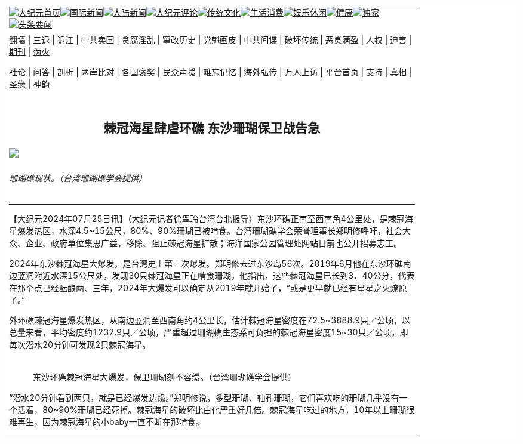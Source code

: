 <a name="1" id="1" target="_blank"></a><span id="1"></span>
<table align=center border="0"><tr><td colspan="2" VALIGN=TOP><a href="https://github.com/1992513/djy/blob/master/gb/nf1351518.md#1"><img src="https://raw.githubusercontent.com/1992513/www/master/t/djy/1.jpg" title="大纪元首页" alt="大纪元首页"></a><a href="https://github.com/1992513/djy/blob/master/gb/n24hr.md#1"><img src="https://raw.githubusercontent.com/1992513/www/master/t/djy/3.jpg" title="国际新闻" alt="国际新闻"></a><a href="https://github.com/1992513/djy/blob/master/gb/nsc413.md#1"><img src="https://raw.githubusercontent.com/1992513/www/master/t/djy/4.jpg" title="大陆新闻" alt="大陆新闻"></a><a href="https://github.com/1992513/djy/blob/master/gb/news392.md#1"><img src="https://raw.githubusercontent.com/1992513/www/master/t/djy/5.jpg" title="大纪元评论" alt="大纪元评论"></a><a href="https://github.com/1992513/djy/blob/master/gb/news2007.md#1"><img src="https://raw.githubusercontent.com/1992513/www/master/t/djy/6.jpg" title="传统文化" alt="传统文化"></a><a href="https://github.com/1992513/djy/blob/master/gb/news2008.md#1"><img src="https://raw.githubusercontent.com/1992513/www/master/t/djy/7.jpg" title="生活消费" alt="生活消费"></a><a href="https://github.com/1992513/djy/blob/master/gb/ncyule.md#1"><img src="https://raw.githubusercontent.com/1992513/www/master/t/djy/8.jpg" title="娱乐休闲" alt="娱乐休闲"></a><a href="https://github.com/1992513/djy/blob/master/gb/nsc1002.md#1"><img src="https://raw.githubusercontent.com/1992513/www/master/t/djy/9.jpg" title="健康" alt="健康"></a><a href="https://github.com/1992513/djy/blob/master/gb/nf6092.md#1"><img src="https://raw.githubusercontent.com/1992513/www/master/t/djy/10a.jpg" title="独家" alt="独家"></a><a href="https://github.com/1992513/djy/blob/master/gb/nf4514.md#1"><img src="https://raw.githubusercontent.com/1992513/www/master/t/djy/12a.jpg" title="头条要闻" alt="头条要闻"></a></td></tr>
<tr><td colspan="2" VALIGN=TOP><a target="_blank" href="https://github.com/1992513/www/blob/master/README.md?zsrh#1">翻墙</a> | <a target="_blank" href="https://github.com/1992513/djy/blob/master/gb/nf5657.md#1">三退</a> | <a target="_blank" href="https://github.com/1992513/djy/blob/master/gb/nf6124.md#1">诉江</a> | <a target="_blank" href="https://github.com/1992513/djy/blob/master/gb/nf1176117.md#1">中共卖国</a> | <a target="_blank" href="https://github.com/1992513/djy/blob/master/gb/nf5773.md#1">贪腐淫乱</a> | <a target="_blank" href="https://github.com/1992513/djy/blob/master/gb/nf1176115.md#1">窜改历史</a> | <a target="_blank" href="https://github.com/1992513/djy/blob/master/gb/nf1176107.md#1">党魁画皮</a> | <a target="_blank" href="https://github.com/1992513/djy/blob/master/gb/nf1320400.md#1">中共间谍</a> | <a target="_blank" href="https://github.com/1992513/djy/blob/master/gb/nf1176114.md#1">破坏传统</a> | <a target="_blank" href="https://github.com/1992513/ntdtv/blob/master/gb/prog447_1.md#1">恶贯满盈</a> | <a target="_blank" href="https://github.com/1992513/djy/blob/master/gb/ncid278.md#1">人权</a> | <a target="_blank" href="https://github.com/1992513/djy/blob/master/gb/nf1176111.md#1">迫害</a> | <a target="_blank" href="https://gitlab.com/szzdlab/mh-qikan/blob/master/README.md#1">期刊</a> | <a target="_blank" href="https://github.com/1992513/djy/blob/master/gb/nf5562.md#1">伪火</a></p><p><a target="_blank" href="https://github.com/1992513/djy/blob/master/gb/9p.md#1">社论</a> | <a target="_blank" href="https://github.com/1992513/djy/blob/master/gb/nf4378.md#1">问答</a> | <a target="_blank" href="https://github.com/1992513/djy/blob/master/gb/nf5792.md#1">剖析</a> | <a target="_blank" href="https://github.com/1992513/djy/blob/master/gb/nf5735.md#1">两岸比对</a> | <a target="_blank" href="https://github.com/1992513/djy/blob/master/gb/nf6119.md#1">各国褒奖</a> | <a target="_blank" href="https://github.com/1992513/djy/blob/master/gb/nf6120.md#1">民众声援</a> | <a target="_blank" href="https://github.com/1992513/djy/blob/master/gb/nf1188594.md#1">难忘记忆</a> | <a target="_blank" href="https://github.com/1992513/djy/blob/master/gb/nf3180.md#1">海外弘传</a> | <a target="_blank" href="https://github.com/1992513/djy/blob/master/gb/nf5410.md#1">万人上访</a> | <a target="_blank" href="https://github.com/1992513/www/blob/master/README.md?zsrh#1">平台首页</a> | <a target="_blank" href="https://github.com/1992513/djy/blob/master/gb/nf4386.md#1">支持</a> | <a target="_blank" href="https://github.com/1992513/djy/blob/master/gb/nf4389.md#1">真相</a> | <a target="_blank" href="https://github.com/1992513/djy/blob/master/gb/nf5790.md#1">圣缘</a> | <a target="_blank" href="https://github.com/1992513/djy/blob/master/gb/nf4786.md#1">神韵</a></td></tr>
<tr><td VALIGN=TOP width="626"><h2 align=center>棘冠海星肆虐环礁 东沙珊瑚保卫战告急</h2>
<img width="600" src="https://i.epochtimes.com/assets/uploads/2024/07/id14298482-697479-600x400.jpg" />
<h6>珊瑚礁现状。（台湾珊瑚礁学会提供）
</h6>
<hr>
<p>【大纪元2024年07月25日讯】（大纪元记者徐翠玲台湾台北报导）东沙环礁正南至西南角4公里处，是棘冠海星爆发热区，水深4.5~15公尺，80%、90%珊瑚已被啃食。台湾珊瑚礁学会荣誉理事长郑明修呼吁，社会大众、企业、政府单位集思广益，移除、阻止棘冠海星扩散；海洋国家公园管理处网站日前也公开招募志工。</p>
<p>2024年东沙棘冠海星大爆发，是台湾史上第三次爆发。郑明修去过东沙岛56次。2019年6月他在东沙环礁南边蓝洞附近水深15公尺处，发现30只棘冠海星正在啃食珊瑚。他指出，这些棘冠海星已长到3、40公分，代表在那个点已经酝酿两、三年，2024年大爆发可以确定从2019年就开始了，“或是更早就已经有星星之火燎原了。”</p>
<p>外环礁棘冠海星爆发热区，从南边蓝洞至西南角约4公里长，估计棘冠海星密度在72.5~3888.9只／公顷，以总量来看，平均密度约1232.9只／公顷，严重超过珊瑚礁生态系可负担的棘冠海星密度15~30只／公顷，即每次潜水20分钟可发现2只棘冠海星。</p>
<figure id="attachment_14298487" aria-describedby="caption-attachment-14298487" style="width: 600px" class="wp-caption aligncenter"><a target="_blank" href="https://i.epochtimes.com/assets/uploads/2024/07/id14298487-697488.jpg"><img loading="lazy" decoding="async" class="size-large wp-image-14298487" src="https://i.epochtimes.com/assets/uploads/2024/07/id14298487-697488-600x450.jpg" alt="" width="600" b="450" /></a><figcaption id="caption-attachment-14298487" class="wp-caption-text">东沙环礁棘冠海星大爆发，保卫珊瑚刻不容缓。（台湾珊瑚礁学会提供）</figcaption></figure>
<p>“潜水20分钟看到两只，就是已经爆发边缘。”郑明修说，多型珊瑚、轴孔珊瑚，它们喜欢吃的珊瑚几乎没有一个活着，80~90%珊瑚已经死掉。棘冠海星的破坏比白化严重好几倍。棘冠海星吃过的地方，10年以上珊瑚很难再生，因为棘冠海星的小baby一直不断在那啃食。</p>